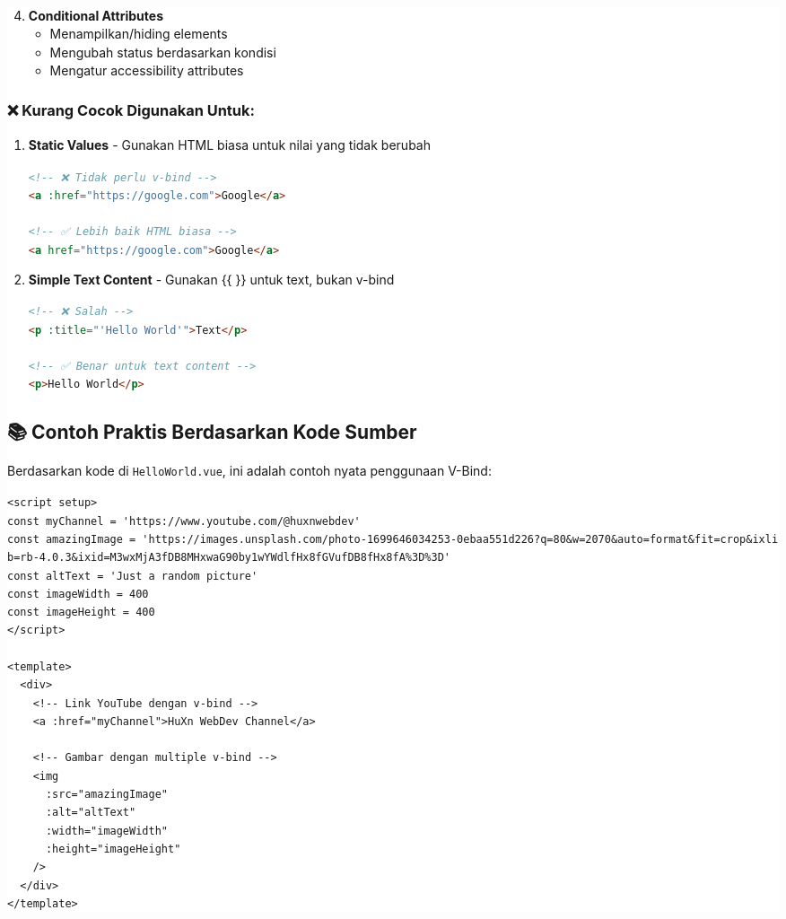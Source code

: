 4. **Conditional Attributes**
   - Menampilkan/hiding elements
   - Mengubah status berdasarkan kondisi
   - Mengatur accessibility attributes

### ❌ **Kurang Cocok Digunakan Untuk:**

1. **Static Values** - Gunakan HTML biasa untuk nilai yang tidak berubah
   ```html
   <!-- ❌ Tidak perlu v-bind -->
   <a :href="https://google.com">Google</a>

   <!-- ✅ Lebih baik HTML biasa -->
   <a href="https://google.com">Google</a>
   ```

2. **Simple Text Content** - Gunakan {{ }} untuk text, bukan v-bind
   ```html
   <!-- ❌ Salah -->
   <p :title="'Hello World'">Text</p>

   <!-- ✅ Benar untuk text content -->
   <p>Hello World</p>
   ```

## 📚 Contoh Praktis Berdasarkan Kode Sumber

Berdasarkan kode di `HelloWorld.vue`, ini adalah contoh nyata penggunaan V-Bind:

```vue
<script setup>
const myChannel = 'https://www.youtube.com/@huxnwebdev'
const amazingImage = 'https://images.unsplash.com/photo-1699646034253-0ebaa551d226?q=80&w=2070&auto=format&fit=crop&ixlib=rb-4.0.3&ixid=M3wxMjA3fDB8MHxwaG90by1wYWdlfHx8fGVufDB8fHx8fA%3D%3D'
const altText = 'Just a random picture'
const imageWidth = 400
const imageHeight = 400
</script>

<template>
  <div>
    <!-- Link YouTube dengan v-bind -->
    <a :href="myChannel">HuXn WebDev Channel</a>

    <!-- Gambar dengan multiple v-bind -->
    <img
      :src="amazingImage"
      :alt="altText"
      :width="imageWidth"
      :height="imageHeight"
    />
  </div>
</template>
```
